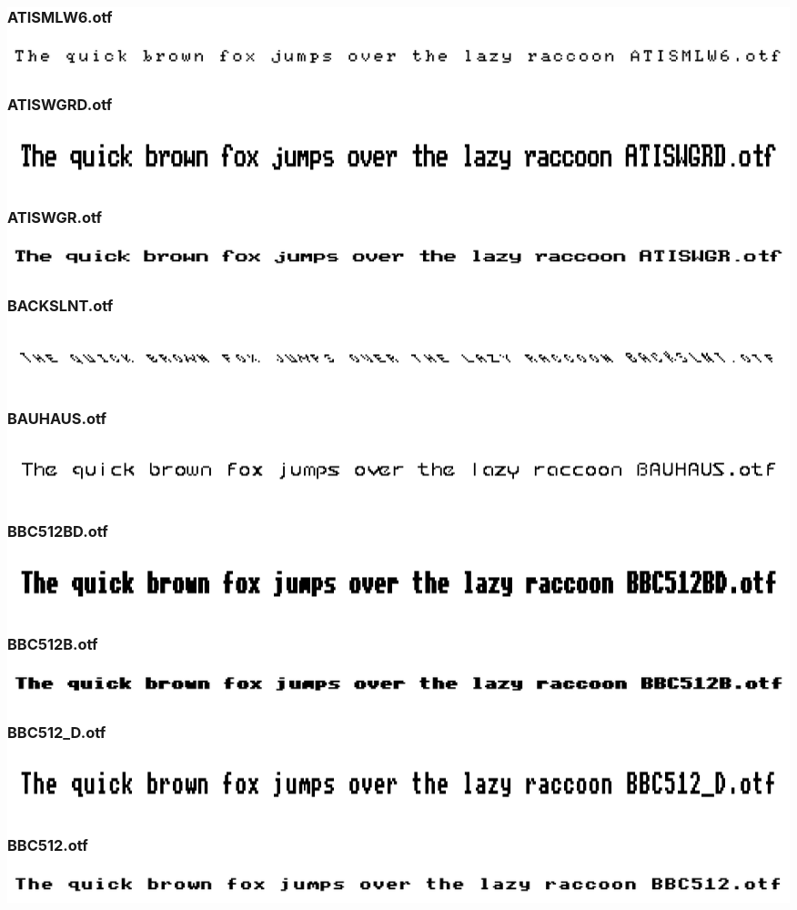 ### ATISMLW6.otf
![](PREVIEWS/ATISMLW6.otf.webp)

### ATISWGRD.otf
![](PREVIEWS/ATISWGRD.otf.webp)

### ATISWGR.otf
![](PREVIEWS/ATISWGR.otf.webp)

### BACKSLNT.otf
![](PREVIEWS/BACKSLNT.otf.webp)

### BAUHAUS.otf
![](PREVIEWS/BAUHAUS.otf.webp)

### BBC512BD.otf
![](PREVIEWS/BBC512BD.otf.webp)

### BBC512B.otf
![](PREVIEWS/BBC512B.otf.webp)

### BBC512_D.otf
![](PREVIEWS/BBC512_D.otf.webp)

### BBC512.otf
![](PREVIEWS/BBC512.otf.webp)

